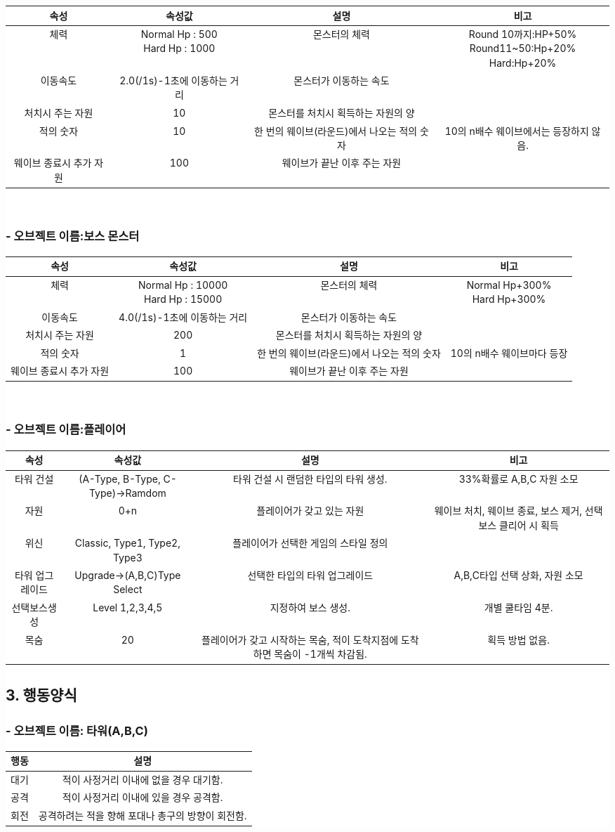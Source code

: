 |속성|속성값|설명|비고|
|:---:|:---:|:---:|:---:|
|체력|Normal Hp : 500 <br> Hard Hp : 1000|몬스터의 체력|Round 10까지:HP+50% <br> Round11~50:Hp+20% <br> Hard:Hp+20%|
|이동속도|2.0(/1s)-1초에 이동하는 거리|몬스터가 이동하는 속도||
|처치시 주는 자원|10|몬스터를 처치시 획득하는 자원의 양||
|적의 숫자|10|한 번의 웨이브(라운드)에서 나오는 적의 숫자|10의 n배수 웨이브에서는 등장하지 않음.|
|웨이브 종료시 추가 자원|100|웨이브가 끝난 이후 주는 자원||

<br>

### - 오브젝트 이름:보스 몬스터

|속성|속성값|설명|비고|
|:---:|:---:|:---:|:---:|
|체력|Normal Hp : 10000 <br> Hard Hp : 15000|몬스터의 체력|Normal Hp+300% <br> Hard Hp+300%|
|이동속도|4.0(/1s)-1초에 이동하는 거리|몬스터가 이동하는 속도||
|처치시 주는 자원|200|몬스터를 처치시 획득하는 자원의 양||
|적의 숫자|1|한 번의 웨이브(라운드)에서 나오는 적의 숫자|10의 n배수 웨이브마다 등장|
|웨이브 종료시 추가 자원|100|웨이브가 끝난 이후 주는 자원||

<br>

### - 오브젝트 이름:플레이어

|속성|속성값|설명|비고|
|:---:|:---:|:---:|:---:|
|타워 건설|(A-Type, B-Type, C-Type)→Ramdom|타워 건설 시 랜덤한 타입의 타워 생성.|33%확률로 A,B,C 자원 소모|
|자원|0+n|플레이어가 갖고 있는 자원|웨이브 처치, 웨이브 종료, 보스 제거, 선택 보스 클리어 시 획득|
|위신|Classic, Type1, Type2, Type3|플레이어가 선택한 게임의 스타일 정의||
|타워 업그레이드|Upgrade→(A,B,C)Type Select|선택한 타입의 타워 업그레이드|A,B,C타입 선택 상화, 자원 소모|
|선택보스생성|Level 1,2,3,4,5|지정하여 보스 생성.|개별 쿨타임 4분.|
|목숨|20|플레이어가 갖고 시작하는 목숨, 적이 도착지점에 도착하면 목숨이 -1개씩 차감됨.|획득 방법 없음.|

## 3. 행동양식

### - 오브젝트 이름: 타워(A,B,C)

|행동|설명|
|:---:|:---:|
|대기|적이 사정거리 이내에 없을 경우 대기함.|
|공격|적이 사정거리 이내에 있을 경우 공격함.|
|회전|공격하려는 적을 향해 포대나 총구의 방향이 회전함.|
